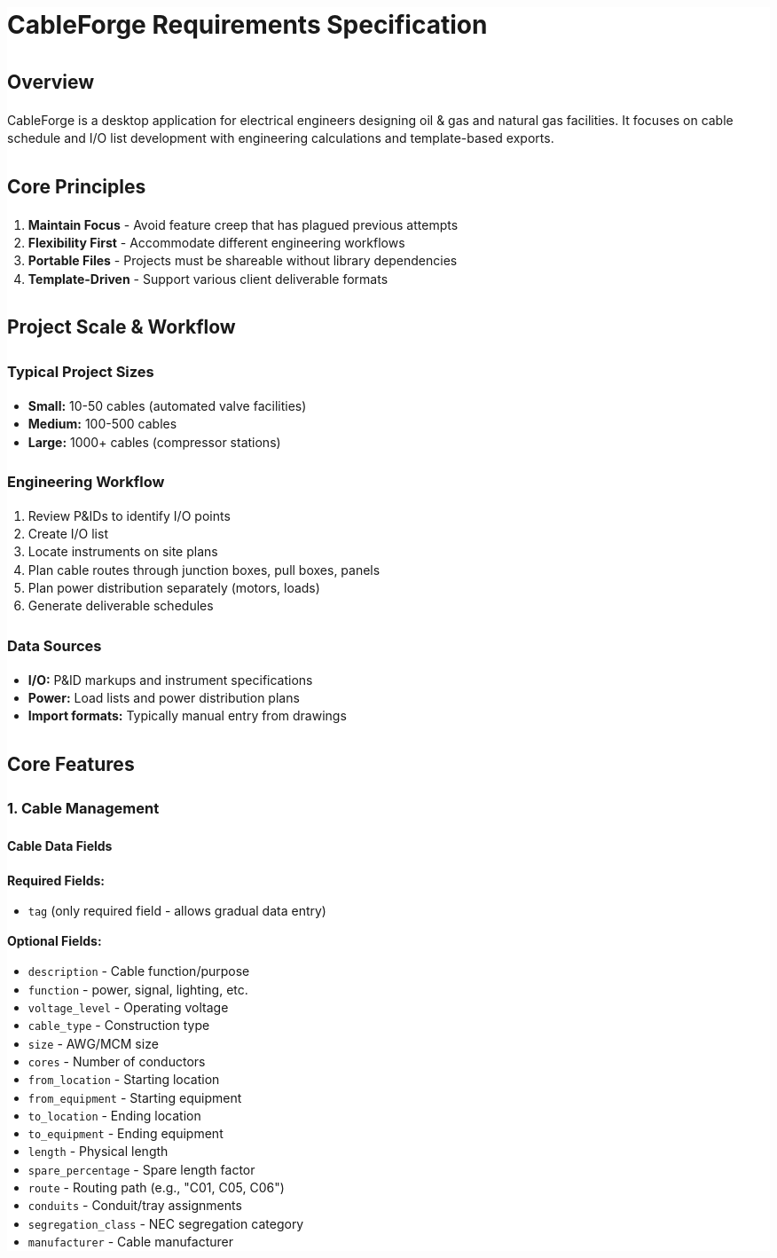 # CableForge Requirements Specification

## Overview

CableForge is a desktop application for electrical engineers designing oil & gas and natural gas facilities. It focuses on cable schedule and I/O list development with engineering calculations and template-based exports.

## Core Principles

1. **Maintain Focus** - Avoid feature creep that has plagued previous attempts
2. **Flexibility First** - Accommodate different engineering workflows
3. **Portable Files** - Projects must be shareable without library dependencies
4. **Template-Driven** - Support various client deliverable formats

## Project Scale & Workflow

### Typical Project Sizes
- **Small:** 10-50 cables (automated valve facilities)
- **Medium:** 100-500 cables 
- **Large:** 1000+ cables (compressor stations)

### Engineering Workflow
1. Review P&IDs to identify I/O points
2. Create I/O list
3. Locate instruments on site plans
4. Plan cable routes through junction boxes, pull boxes, panels
5. Plan power distribution separately (motors, loads)
6. Generate deliverable schedules

### Data Sources
- **I/O:** P&ID markups and instrument specifications
- **Power:** Load lists and power distribution plans
- **Import formats:** Typically manual entry from drawings

## Core Features

### 1. Cable Management

#### Cable Data Fields
**Required Fields:**
- `tag` (only required field - allows gradual data entry)

**Optional Fields:**
- `description` - Cable function/purpose
- `function` - power, signal, lighting, etc.
- `voltage_level` - Operating voltage
- `cable_type` - Construction type
- `size` - AWG/MCM size
- `cores` - Number of conductors
- `from_location` - Starting location
- `from_equipment` - Starting equipment
- `to_location` - Ending location  
- `to_equipment` - Ending equipment
- `length` - Physical length
- `spare_percentage` - Spare length factor
- `route` - Routing path (e.g., "C01, C05, C06")
- `conduits` - Conduit/tray assignments
- `segregation_class` - NEC segregation category
- `manufacturer` - Cable manufacturer